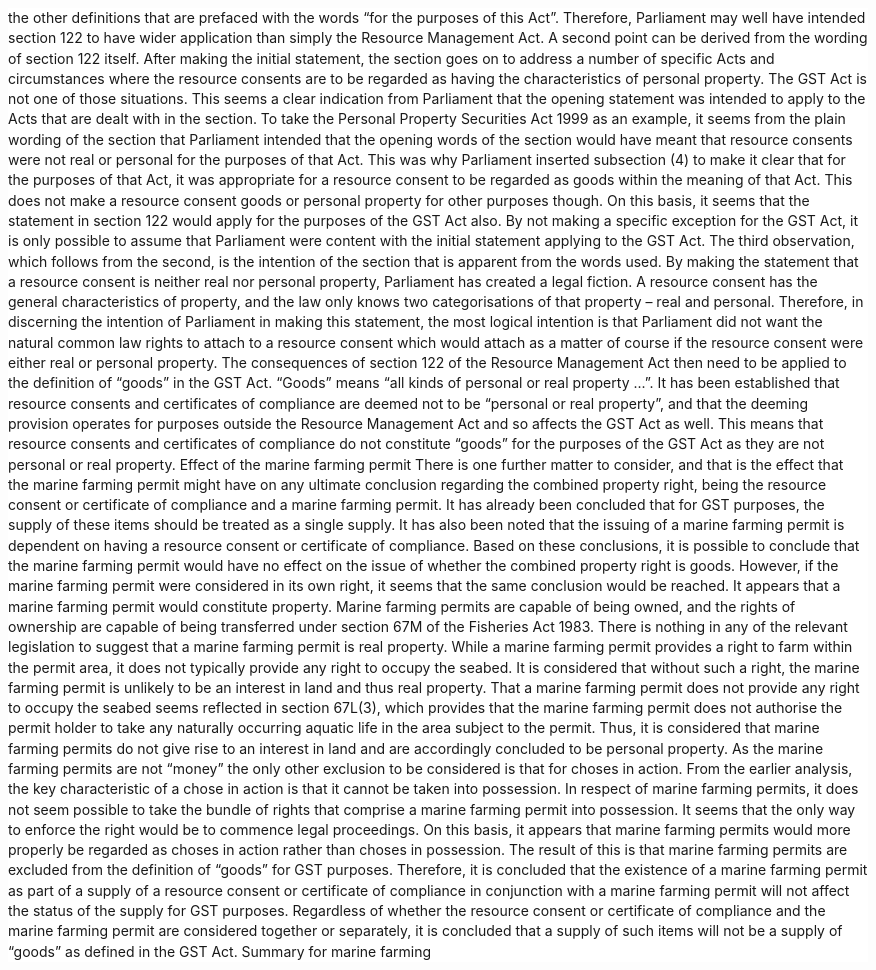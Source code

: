 the other definitions that are prefaced with the words “for the purposes of this Act”. Therefore, Parliament may well have intended section 122 to have wider application than simply the Resource Management Act. A second point can be derived from the wording of section 122 itself. After making the initial statement, the section goes on to address a number of specific Acts and circumstances where the resource consents are to be regarded as having the characteristics of personal property. The GST Act is not one of those situations. This seems a clear indication from Parliament that the opening statement was intended to apply to the Acts that are dealt with in the section. To take the Personal Property Securities Act 1999 as an example, it seems from the plain wording of the section that Parliament intended that the opening words of the section would have meant that resource consents were not real or personal for the purposes of that Act. This was why Parliament inserted subsection (4) to make it clear that for the purposes of that Act, it was appropriate for a resource consent to be regarded as goods within the meaning of that Act. This does not make a resource consent goods or personal property for other purposes though. On this basis, it seems that the statement in section 122 would apply for the purposes of the GST Act also. By not making a specific exception for the GST Act, it is only possible to assume that Parliament were content with the initial statement applying to the GST Act. The third observation, which follows from the second, is the intention of the section that is apparent from the words used. By making the statement that a resource consent is neither real nor personal property, Parliament has created a legal fiction. A resource consent has the general characteristics of property, and the law only knows two categorisations of that property – real and personal. Therefore, in discerning the intention of Parliament in making this statement, the most logical intention is that Parliament did not want the natural common law rights to attach to a resource consent which would attach as a matter of course if the resource consent were either real or personal property. The consequences of section 122 of the Resource Management Act then need to be applied to the definition of “goods” in the GST Act. “Goods” means “all kinds of personal or real property ...”. It has been established that resource consents and certificates of compliance are deemed not to be “personal or real property”, and that the deeming provision operates for purposes outside the Resource Management Act and so affects the GST Act as well. This means that resource consents and certificates of compliance do not constitute “goods” for the purposes of the GST Act as they are not personal or real property. Effect of the marine farming permit There is one further matter to consider, and that is the effect that the marine farming permit might have on any ultimate conclusion regarding the combined property right, being the resource consent or certificate of compliance and a marine farming permit. It has already been concluded that for GST purposes, the supply of these items should be treated as a single supply. It has also been noted that the issuing of a marine farming permit is dependent on having a resource consent or certificate of compliance. Based on these conclusions, it is possible to conclude that the marine farming permit would have no effect on the issue of whether the combined property right is goods. However, if the marine farming permit were considered in its own right, it seems that the same conclusion would be reached. It appears that a marine farming permit would constitute property. Marine farming permits are capable of being owned, and the rights of ownership are capable of being transferred under section 67M of the Fisheries Act 1983. There is nothing in any of the relevant legislation to suggest that a marine farming permit is real property. While a marine farming permit provides a right to farm within the permit area, it does not typically provide any right to occupy the seabed. It is considered that without such a right, the marine farming permit is unlikely to be an interest in land and thus real property. That a marine farming permit does not provide any right to occupy the seabed seems reflected in section 67L(3), which provides that the marine farming permit does not authorise the permit holder to take any naturally occurring aquatic life in the area subject to the permit. Thus, it is considered that marine farming permits do not give rise to an interest in land and are accordingly concluded to be personal property. As the marine farming permits are not “money” the only other exclusion to be considered is that for choses in action. From the earlier analysis, the key characteristic of a chose in action is that it cannot be taken into possession. In respect of marine farming permits, it does not seem possible to take the bundle of rights that comprise a marine farming permit into possession. It seems that the only way to enforce the right would be to commence legal proceedings. On this basis, it appears that marine farming permits would more properly be regarded as choses in action rather than choses in possession. The result of this is that marine farming permits are excluded from the definition of “goods” for GST purposes. Therefore, it is concluded that the existence of a marine farming permit as part of a supply of a resource consent or certificate of compliance in conjunction with a marine farming permit will not affect the status of the supply for GST purposes. Regardless of whether the resource consent or certificate of compliance and the marine farming permit are considered together or separately, it is concluded that a supply of such items will not be a supply of “goods” as defined in the GST Act. Summary for marine farming